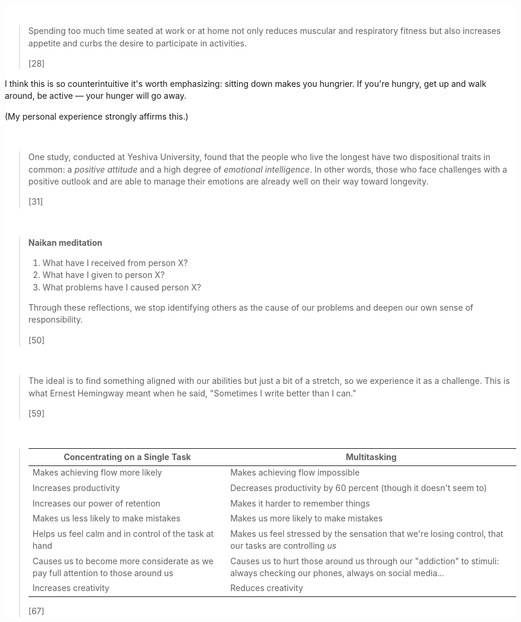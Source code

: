 <br/>

> Spending too much time seated at work or at home not only reduces muscular and respiratory fitness but also increases appetite and curbs the desire to participate in activities.
>
> [28]

I think this is so counterintuitive it's worth emphasizing: sitting down makes you hungrier. If you're hungry, get up and walk around, be active — your hunger will go away.

(My personal experience strongly affirms this.)

<br/>

> One study, conducted at Yeshiva University, found that the people who live the longest have two dispositional traits in common: a *positive attitude* and a high degree of *emotional intelligence*. In other words, those who face challenges with a positive outlook and are able to manage their emotions are already well on their way toward longevity.
>
> [31]

<br/>

> **Naikan meditation**
>
> 1. What have I received from person X?
> 2. What have I given to person X?
> 3. What problems have I caused person X?
>
> Through these reflections, we stop identifying others as the cause of our problems and deepen our own sense of responsibility.
>
> [50]

<br/>

> The ideal is to find something aligned with our abilities but just a bit of a stretch, so we experience it as a challenge. This is what Ernest Hemingway meant when he said, "Sometimes I write better than I can."
>
> [59]

<br/>

> | Concentrating on a Single Task | Multitasking |
> | ------------------------------ | ------------ |
> | Makes achieving flow more likely | Makes achieving flow impossible |
> | Increases productivity | Decreases productivity by 60 percent (though it doesn't seem to) |
> | Increases our power of retention | Makes it harder to remember things |
> | Makes us less likely to make mistakes | Makes us more likely to make mistakes |
> | Helps us feel calm and in control of the task at hand | Makes us feel stressed by the sensation that we're losing control, that our tasks are controlling *us* |
> | Causes us to become more considerate as we pay full attention to those around us | Causes us to hurt those around us through our "addiction" to stimuli: always checking our phones, always on social media... |
> | Increases creativity | Reduces creativity |
>
> [67]
